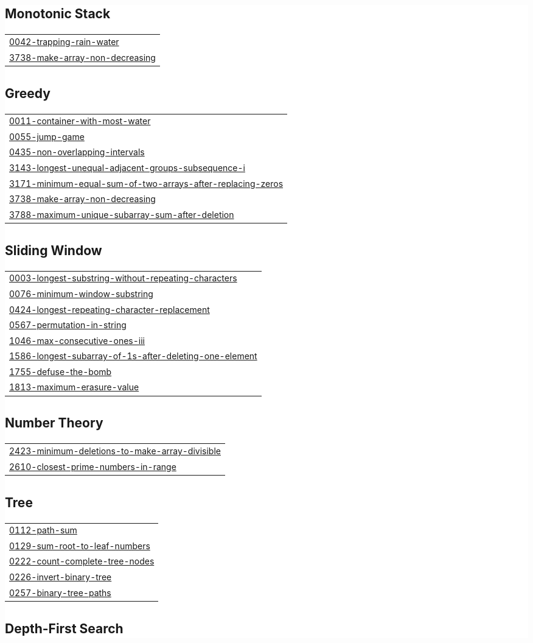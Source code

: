 ## Monotonic Stack
|  |
| ------- |
| [0042-trapping-rain-water](https://github.com/varungobinath/leetcode/tree/master/0042-trapping-rain-water) |
| [3738-make-array-non-decreasing](https://github.com/varungobinath/leetcode/tree/master/3738-make-array-non-decreasing) |
## Greedy
|  |
| ------- |
| [0011-container-with-most-water](https://github.com/varungobinath/leetcode/tree/master/0011-container-with-most-water) |
| [0055-jump-game](https://github.com/varungobinath/leetcode/tree/master/0055-jump-game) |
| [0435-non-overlapping-intervals](https://github.com/varungobinath/leetcode/tree/master/0435-non-overlapping-intervals) |
| [3143-longest-unequal-adjacent-groups-subsequence-i](https://github.com/varungobinath/leetcode/tree/master/3143-longest-unequal-adjacent-groups-subsequence-i) |
| [3171-minimum-equal-sum-of-two-arrays-after-replacing-zeros](https://github.com/varungobinath/leetcode/tree/master/3171-minimum-equal-sum-of-two-arrays-after-replacing-zeros) |
| [3738-make-array-non-decreasing](https://github.com/varungobinath/leetcode/tree/master/3738-make-array-non-decreasing) |
| [3788-maximum-unique-subarray-sum-after-deletion](https://github.com/varungobinath/leetcode/tree/master/3788-maximum-unique-subarray-sum-after-deletion) |
## Sliding Window
|  |
| ------- |
| [0003-longest-substring-without-repeating-characters](https://github.com/varungobinath/leetcode/tree/master/0003-longest-substring-without-repeating-characters) |
| [0076-minimum-window-substring](https://github.com/varungobinath/leetcode/tree/master/0076-minimum-window-substring) |
| [0424-longest-repeating-character-replacement](https://github.com/varungobinath/leetcode/tree/master/0424-longest-repeating-character-replacement) |
| [0567-permutation-in-string](https://github.com/varungobinath/leetcode/tree/master/0567-permutation-in-string) |
| [1046-max-consecutive-ones-iii](https://github.com/varungobinath/leetcode/tree/master/1046-max-consecutive-ones-iii) |
| [1586-longest-subarray-of-1s-after-deleting-one-element](https://github.com/varungobinath/leetcode/tree/master/1586-longest-subarray-of-1s-after-deleting-one-element) |
| [1755-defuse-the-bomb](https://github.com/varungobinath/leetcode/tree/master/1755-defuse-the-bomb) |
| [1813-maximum-erasure-value](https://github.com/varungobinath/leetcode/tree/master/1813-maximum-erasure-value) |
## Number Theory
|  |
| ------- |
| [2423-minimum-deletions-to-make-array-divisible](https://github.com/varungobinath/leetcode/tree/master/2423-minimum-deletions-to-make-array-divisible) |
| [2610-closest-prime-numbers-in-range](https://github.com/varungobinath/leetcode/tree/master/2610-closest-prime-numbers-in-range) |
## Tree
|  |
| ------- |
| [0112-path-sum](https://github.com/varungobinath/leetcode/tree/master/0112-path-sum) |
| [0129-sum-root-to-leaf-numbers](https://github.com/varungobinath/leetcode/tree/master/0129-sum-root-to-leaf-numbers) |
| [0222-count-complete-tree-nodes](https://github.com/varungobinath/leetcode/tree/master/0222-count-complete-tree-nodes) |
| [0226-invert-binary-tree](https://github.com/varungobinath/leetcode/tree/master/0226-invert-binary-tree) |
| [0257-binary-tree-paths](https://github.com/varungobinath/leetcode/tree/master/0257-binary-tree-paths) |
## Depth-First Search